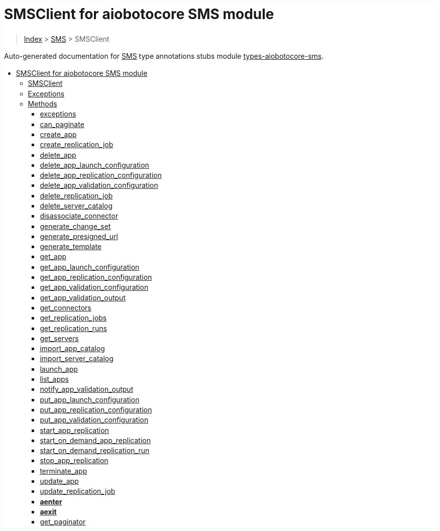 <a id="smsclient-for-aiobotocore-sms-module"></a>

# SMSClient for aiobotocore SMS module

> [Index](..) > [SMS](.) > SMSClient

Auto-generated documentation for
[SMS](https://boto3.amazonaws.com/v1/documentation/api/latest/reference/services/sms.html#SMS)
type annotations stubs module
[types-aiobotocore-sms](https://pypi.org/project/types-aiobotocore-sms/).

- [SMSClient for aiobotocore SMS module](#smsclient-for-aiobotocore-sms-module)
  - [SMSClient](#smsclient)
  - [Exceptions](#exceptions)
  - [Methods](#methods)
    - [exceptions](#exceptions)
    - [can_paginate](#can_paginate)
    - [create_app](#create_app)
    - [create_replication_job](#create_replication_job)
    - [delete_app](#delete_app)
    - [delete_app_launch_configuration](#delete_app_launch_configuration)
    - [delete_app_replication_configuration](#delete_app_replication_configuration)
    - [delete_app_validation_configuration](#delete_app_validation_configuration)
    - [delete_replication_job](#delete_replication_job)
    - [delete_server_catalog](#delete_server_catalog)
    - [disassociate_connector](#disassociate_connector)
    - [generate_change_set](#generate_change_set)
    - [generate_presigned_url](#generate_presigned_url)
    - [generate_template](#generate_template)
    - [get_app](#get_app)
    - [get_app_launch_configuration](#get_app_launch_configuration)
    - [get_app_replication_configuration](#get_app_replication_configuration)
    - [get_app_validation_configuration](#get_app_validation_configuration)
    - [get_app_validation_output](#get_app_validation_output)
    - [get_connectors](#get_connectors)
    - [get_replication_jobs](#get_replication_jobs)
    - [get_replication_runs](#get_replication_runs)
    - [get_servers](#get_servers)
    - [import_app_catalog](#import_app_catalog)
    - [import_server_catalog](#import_server_catalog)
    - [launch_app](#launch_app)
    - [list_apps](#list_apps)
    - [notify_app_validation_output](#notify_app_validation_output)
    - [put_app_launch_configuration](#put_app_launch_configuration)
    - [put_app_replication_configuration](#put_app_replication_configuration)
    - [put_app_validation_configuration](#put_app_validation_configuration)
    - [start_app_replication](#start_app_replication)
    - [start_on_demand_app_replication](#start_on_demand_app_replication)
    - [start_on_demand_replication_run](#start_on_demand_replication_run)
    - [stop_app_replication](#stop_app_replication)
    - [terminate_app](#terminate_app)
    - [update_app](#update_app)
    - [update_replication_job](#update_replication_job)
    - [__aenter__](#__aenter__)
    - [__aexit__](#__aexit__)
    - [get_paginator](#get_paginator)
